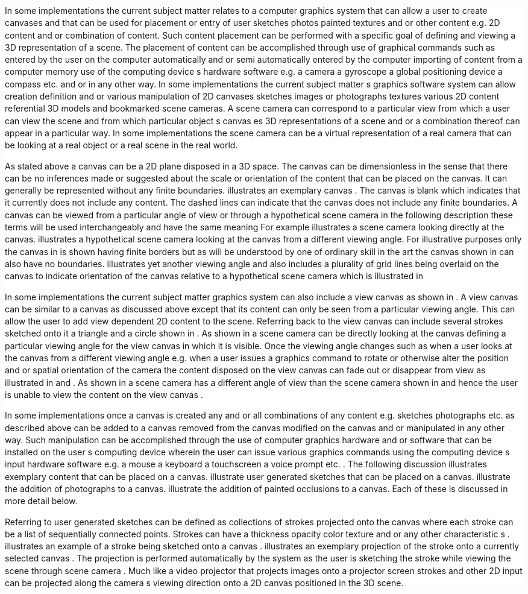 In some implementations the current subject matter relates to a computer graphics system that can allow a user to create canvases and that can be used for placement or entry of user sketches photos painted textures and or other content e.g. 2D content and or combination of content. Such content placement can be performed with a specific goal of defining and viewing a 3D representation of a scene. The placement of content can be accomplished through use of graphical commands such as entered by the user on the computer automatically and or semi automatically entered by the computer importing of content from a computer memory use of the computing device s hardware software e.g. a camera a gyroscope a global positioning device a compass etc. and or in any other way. In some implementations the current subject matter s graphics software system can allow creation definition and or various manipulation of 2D canvases sketches images or photographs textures various 2D content referential 3D models and bookmarked scene cameras. A scene camera can correspond to a particular view from which a user can view the scene and from which particular object s canvas es 3D representations of a scene and or a combination thereof can appear in a particular way. In some implementations the scene camera can be a virtual representation of a real camera that can be looking at a real object or a real scene in the real world.

As stated above a canvas can be a 2D plane disposed in a 3D space. The canvas can be dimensionless in the sense that there can be no inferences made or suggested about the scale or orientation of the content that can be placed on the canvas. It can generally be represented without any finite boundaries. illustrates an exemplary canvas . The canvas is blank which indicates that it currently does not include any content. The dashed lines can indicate that the canvas does not include any finite boundaries. A canvas can be viewed from a particular angle of view or through a hypothetical scene camera in the following description these terms will be used interchangeably and have the same meaning For example illustrates a scene camera looking directly at the canvas. illustrates a hypothetical scene camera looking at the canvas from a different viewing angle. For illustrative purposes only the canvas in is shown having finite borders but as will be understood by one of ordinary skill in the art the canvas shown in can also have no boundaries. illustrates yet another viewing angle and also includes a plurality of grid lines being overlaid on the canvas to indicate orientation of the canvas relative to a hypothetical scene camera which is illustrated in

In some implementations the current subject matter graphics system can also include a view canvas as shown in . A view canvas can be similar to a canvas as discussed above except that its content can only be seen from a particular viewing angle. This can allow the user to add view dependent 2D content to the scene. Referring back to the view canvas can include several strokes sketched onto it a triangle and a circle shown in . As shown in a scene camera can be directly looking at the canvas defining a particular viewing angle for the view canvas in which it is visible. Once the viewing angle changes such as when a user looks at the canvas from a different viewing angle e.g. when a user issues a graphics command to rotate or otherwise alter the position and or spatial orientation of the camera the content disposed on the view canvas can fade out or disappear from view as illustrated in and . As shown in a scene camera has a different angle of view than the scene camera shown in and hence the user is unable to view the content on the view canvas .

In some implementations once a canvas is created any and or all combinations of any content e.g. sketches photographs etc. as described above can be added to a canvas removed from the canvas modified on the canvas and or manipulated in any other way. Such manipulation can be accomplished through the use of computer graphics hardware and or software that can be installed on the user s computing device wherein the user can issue various graphics commands using the computing device s input hardware software e.g. a mouse a keyboard a touchscreen a voice prompt etc. . The following discussion illustrates exemplary content that can be placed on a canvas. illustrate user generated sketches that can be placed on a canvas. illustrate the addition of photographs to a canvas. illustrate the addition of painted occlusions to a canvas. Each of these is discussed in more detail below.

Referring to user generated sketches can be defined as collections of strokes projected onto the canvas where each stroke can be a list of sequentially connected points. Strokes can have a thickness opacity color texture and or any other characteristic s . illustrates an example of a stroke being sketched onto a canvas . illustrates an exemplary projection of the stroke onto a currently selected canvas . The projection is performed automatically by the system as the user is sketching the stroke while viewing the scene through scene camera . Much like a video projector that projects images onto a projector screen strokes and other 2D input can be projected along the camera s viewing direction onto a 2D canvas positioned in the 3D scene.
